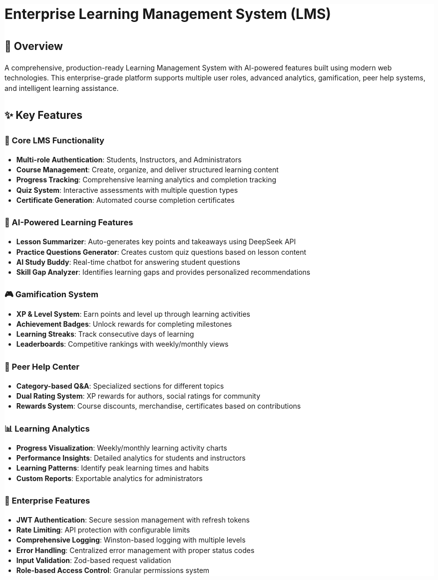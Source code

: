 # Enterprise Learning Management System (LMS)

## 🚀 Overview

A comprehensive, production-ready Learning Management System with AI-powered features built using modern web technologies. This enterprise-grade platform supports multiple user roles, advanced analytics, gamification, peer help systems, and intelligent learning assistance.

## ✨ Key Features

### 🎯 Core LMS Functionality
- **Multi-role Authentication**: Students, Instructors, and Administrators
- **Course Management**: Create, organize, and deliver structured learning content
- **Progress Tracking**: Comprehensive learning analytics and completion tracking
- **Quiz System**: Interactive assessments with multiple question types
- **Certificate Generation**: Automated course completion certificates

### 🤖 AI-Powered Learning Features
- **Lesson Summarizer**: Auto-generates key points and takeaways using DeepSeek API
- **Practice Questions Generator**: Creates custom quiz questions based on lesson content
- **AI Study Buddy**: Real-time chatbot for answering student questions
- **Skill Gap Analyzer**: Identifies learning gaps and provides personalized recommendations

### 🎮 Gamification System
- **XP & Level System**: Earn points and level up through learning activities
- **Achievement Badges**: Unlock rewards for completing milestones
- **Learning Streaks**: Track consecutive days of learning
- **Leaderboards**: Competitive rankings with weekly/monthly views

### 👥 Peer Help Center
- **Category-based Q&A**: Specialized sections for different topics
- **Dual Rating System**: XP rewards for authors, social ratings for community
- **Rewards System**: Course discounts, merchandise, certificates based on contributions

### 📊 Learning Analytics
- **Progress Visualization**: Weekly/monthly learning activity charts
- **Performance Insights**: Detailed analytics for students and instructors
- **Learning Patterns**: Identify peak learning times and habits
- **Custom Reports**: Exportable analytics for administrators

### 🔧 Enterprise Features
- **JWT Authentication**: Secure session management with refresh tokens
- **Rate Limiting**: API protection with configurable limits
- **Comprehensive Logging**: Winston-based logging with multiple levels
- **Error Handling**: Centralized error management with proper status codes
- **Input Validation**: Zod-based request validation
- **Role-based Access Control**: Granular permissions system
